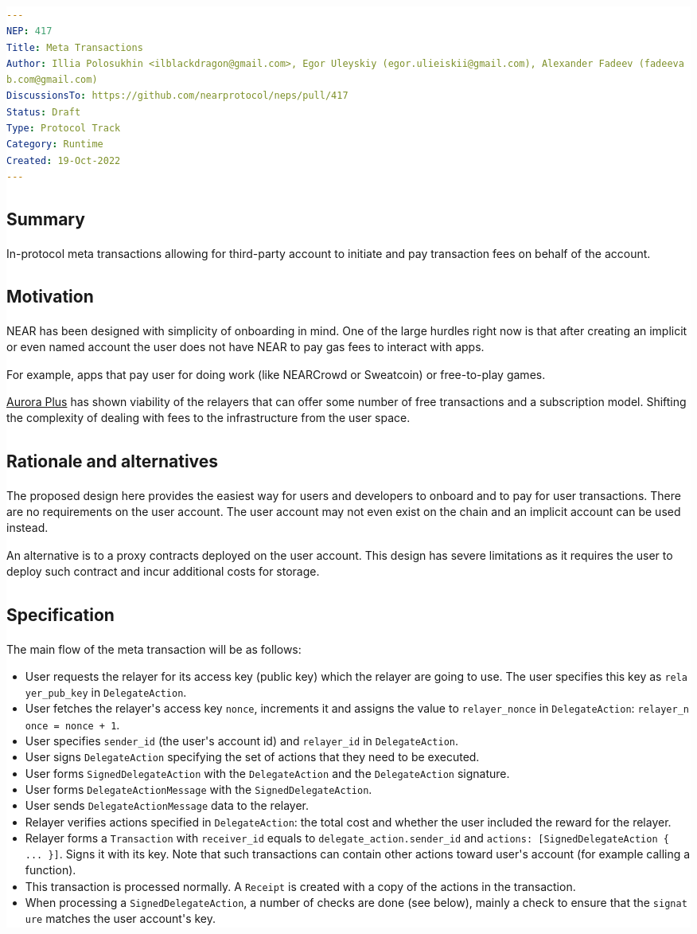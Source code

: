 ```yaml
---
NEP: 417
Title: Meta Transactions
Author: Illia Polosukhin <ilblackdragon@gmail.com>, Egor Uleyskiy (egor.ulieiskii@gmail.com), Alexander Fadeev (fadeevab.com@gmail.com)
DiscussionsTo: https://github.com/nearprotocol/neps/pull/417
Status: Draft
Type: Protocol Track
Category: Runtime
Created: 19-Oct-2022
---
```


## Summary

In-protocol meta transactions allowing for third-party account to initiate and pay transaction fees on behalf of the account.

## Motivation

NEAR has been designed with simplicity of onboarding in mind. One of the large hurdles right now is that after creating an implicit or even named account the user does not have NEAR to pay gas fees to interact with apps.

For example, apps that pay user for doing work (like NEARCrowd or Sweatcoin) or free-to-play games.

[Aurora Plus](https://aurora.plus) has shown viability of the relayers that can offer some number of free transactions and a subscription model. Shifting the complexity of dealing with fees to the infrastructure from the user space.

## Rationale and alternatives

The proposed design here provides the easiest way for users and developers to onboard and to pay for user transactions.
There are no requirements on the user account. The user account may not even exist on the chain and an implicit account can be used instead.

An alternative is to a proxy contracts deployed on the user account.
This design has severe limitations as it requires the user to deploy such contract and incur additional costs for storage.

## Specification

The main flow of the meta transaction will be as follows:
 - User requests the relayer for its access key (public key) which the relayer are going to use. The user specifies this key as `relayer_pub_key` in `DelegateAction`.
 - User fetches the relayer's access key `nonce`, increments it and assigns the value to `relayer_nonce` in `DelegateAction`: `relayer_nonce = nonce + 1`.
 - User specifies `sender_id` (the user's account id) and `relayer_id` in `DelegateAction`.
 - User signs `DelegateAction` specifying the set of actions that they need to be executed.
 - User forms `SignedDelegateAction` with the `DelegateAction` and the `DelegateAction` signature.
 - User forms `DelegateActionMessage` with the `SignedDelegateAction`.
 - User sends `DelegateActionMessage` data to the relayer.
 - Relayer verifies actions specified in `DelegateAction`: the total cost and whether the user included the reward for the relayer.
 - Relayer forms a `Transaction` with `receiver_id` equals to `delegate_action.sender_id` and `actions: [SignedDelegateAction { ... }]`. Signs it with its key. Note that such transactions can contain other actions toward user's account (for example calling a function).
 - This transaction is processed normally. A `Receipt` is created with a copy of the actions in the transaction.
 - When processing a `SignedDelegateAction`, a number of checks are done (see below), mainly a check to ensure that the `signature` matches the user account's key.

[copyright]: #copyright